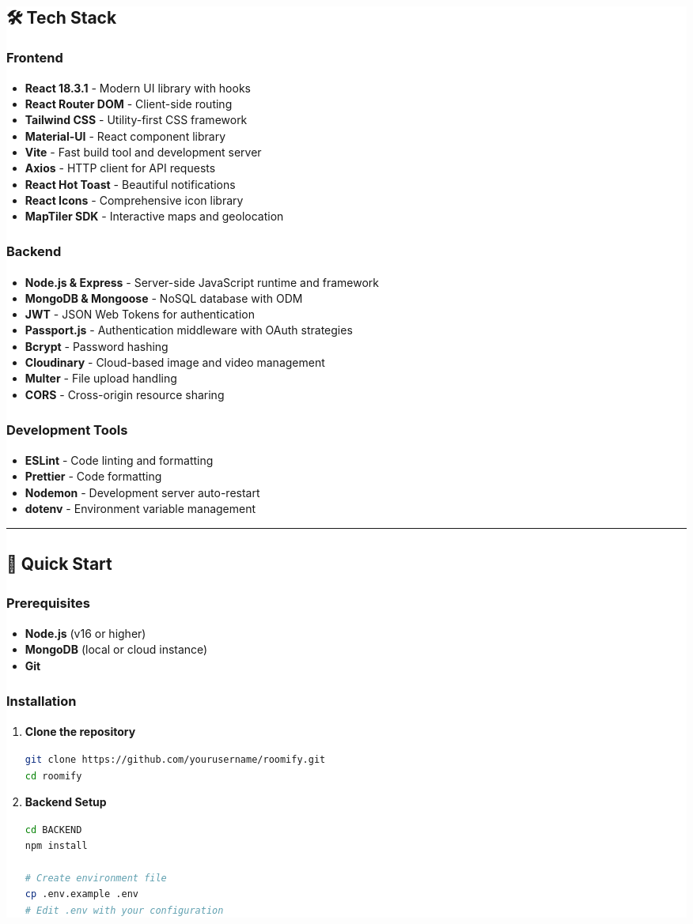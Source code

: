 
## 🛠️ Tech Stack

### **Frontend**
- **React 18.3.1** - Modern UI library with hooks
- **React Router DOM** - Client-side routing
- **Tailwind CSS** - Utility-first CSS framework
- **Material-UI** - React component library
- **Vite** - Fast build tool and development server
- **Axios** - HTTP client for API requests
- **React Hot Toast** - Beautiful notifications
- **React Icons** - Comprehensive icon library
- **MapTiler SDK** - Interactive maps and geolocation

### **Backend**
- **Node.js & Express** - Server-side JavaScript runtime and framework
- **MongoDB & Mongoose** - NoSQL database with ODM
- **JWT** - JSON Web Tokens for authentication
- **Passport.js** - Authentication middleware with OAuth strategies
- **Bcrypt** - Password hashing
- **Cloudinary** - Cloud-based image and video management
- **Multer** - File upload handling
- **CORS** - Cross-origin resource sharing

### **Development Tools**
- **ESLint** - Code linting and formatting
- **Prettier** - Code formatting
- **Nodemon** - Development server auto-restart
- **dotenv** - Environment variable management

---

## 🚀 Quick Start

### Prerequisites
- **Node.js** (v16 or higher)
- **MongoDB** (local or cloud instance)
- **Git**

### Installation

1. **Clone the repository**
   ```bash
   git clone https://github.com/yourusername/roomify.git
   cd roomify
   ```

2. **Backend Setup**
   ```bash
   cd BACKEND
   npm install
   
   # Create environment file
   cp .env.example .env
   # Edit .env with your configuration
   ```
